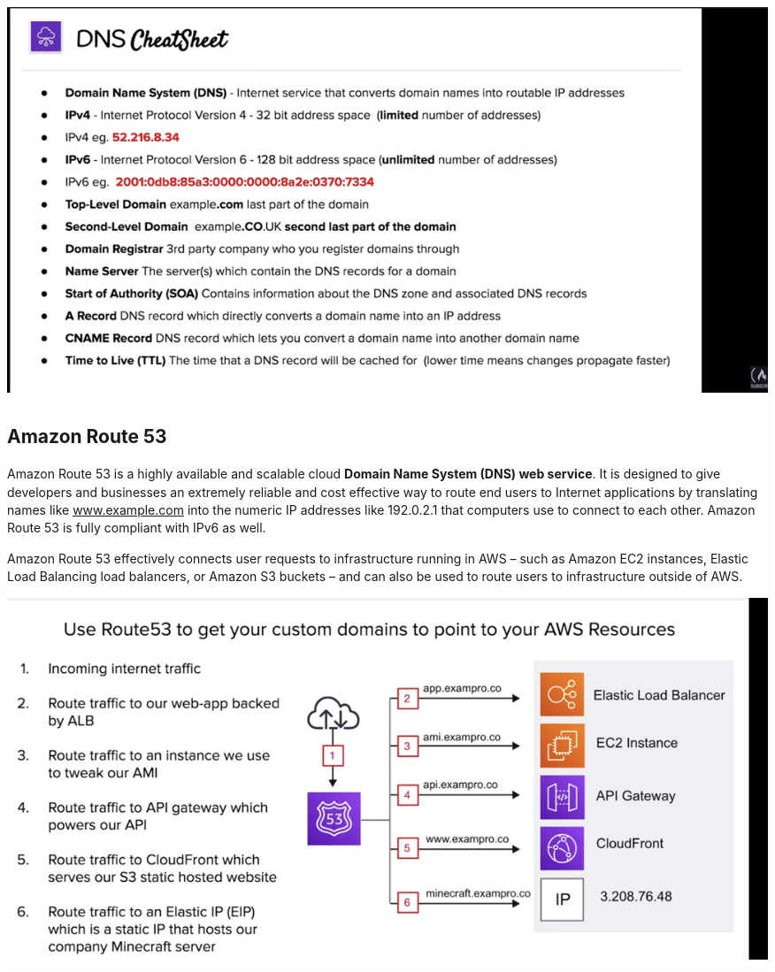 ![](assets/images/saa/dns.png)

<h2>Amazon Route 53</h2>

Amazon Route 53 is a highly available and scalable cloud **Domain Name System (DNS) web service**. It is designed to give developers and businesses an extremely reliable and cost effective way to route end users to Internet applications by translating names like www.example.com into the numeric IP addresses like 192.0.2.1 that computers use to connect to each other. Amazon Route 53 is fully compliant with IPv6 as well.

Amazon Route 53 effectively connects user requests to infrastructure running in AWS – such as Amazon EC2 instances, Elastic Load Balancing load balancers, or Amazon S3 buckets – and can also be used to route users to infrastructure outside of AWS.

![](assets/images/saa/route.png)

